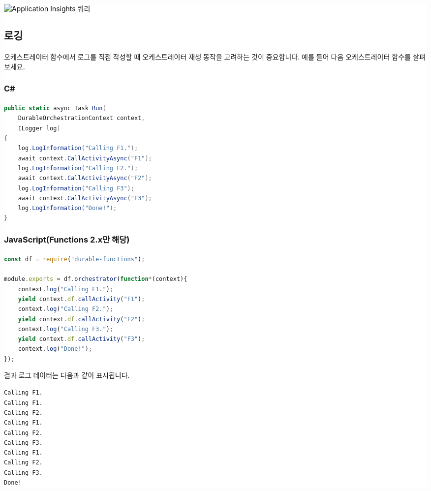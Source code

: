 ![Application Insights 쿼리](./media/durable-functions-diagnostics/app-insights-single-summary-query.png)

## <a name="logging"></a>로깅

오케스트레이터 함수에서 로그를 직접 작성할 때 오케스트레이터 재생 동작을 고려하는 것이 중요합니다. 예를 들어 다음 오케스트레이터 함수를 살펴보세요.

### <a name="c"></a>C#

```cs
public static async Task Run(
    DurableOrchestrationContext context,
    ILogger log)
{
    log.LogInformation("Calling F1.");
    await context.CallActivityAsync("F1");
    log.LogInformation("Calling F2.");
    await context.CallActivityAsync("F2");
    log.LogInformation("Calling F3");
    await context.CallActivityAsync("F3");
    log.LogInformation("Done!");
}
```

### <a name="javascript-functions-2x-only"></a>JavaScript(Functions 2.x만 해당)

```javascript
const df = require("durable-functions");

module.exports = df.orchestrator(function*(context){
    context.log("Calling F1.");
    yield context.df.callActivity("F1");
    context.log("Calling F2.");
    yield context.df.callActivity("F2");
    context.log("Calling F3.");
    yield context.df.callActivity("F3");
    context.log("Done!");
});
```

결과 로그 데이터는 다음과 같이 표시됩니다.

```txt
Calling F1.
Calling F1.
Calling F2.
Calling F1.
Calling F2.
Calling F3.
Calling F1.
Calling F2.
Calling F3.
Done!
```
